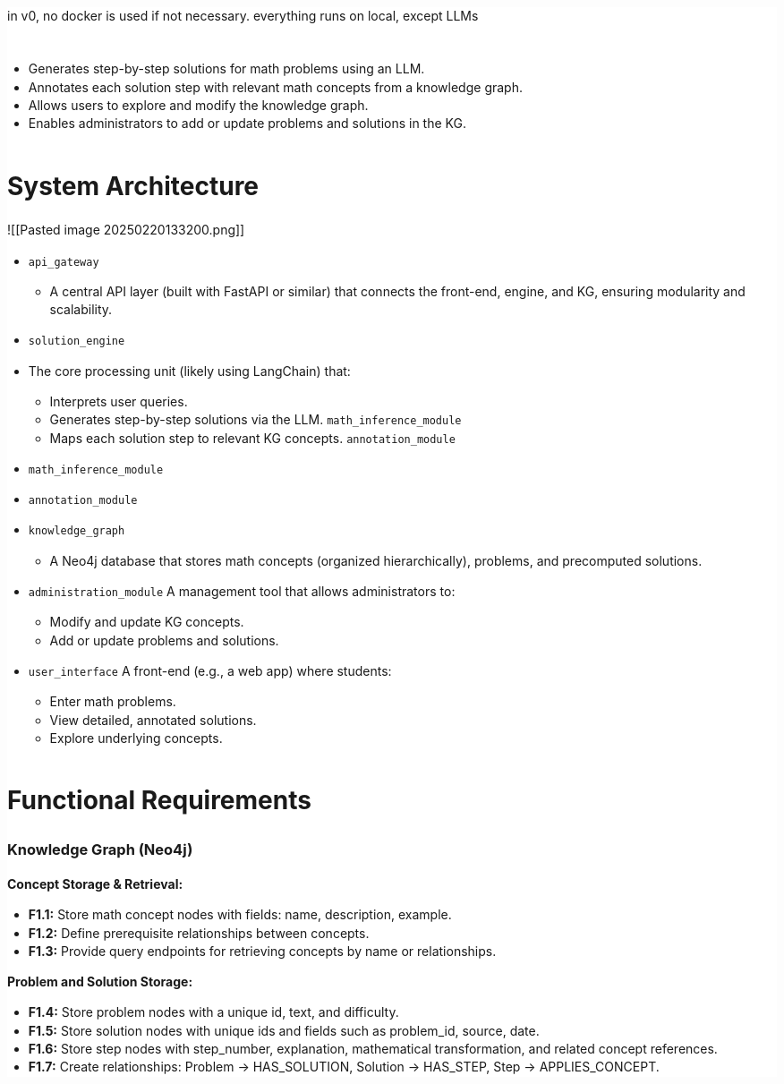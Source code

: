 in v0, no docker is used if not necessary. everything runs on local, except LLMs

# 
- Generates step-by-step solutions for math problems using an LLM.
- Annotates each solution step with relevant math concepts from a knowledge graph.
- Allows users to explore and modify the knowledge graph.
- Enables administrators to add or update problems and solutions in the KG.


# System Architecture
![[Pasted image 20250220133200.png]]



- `api_gateway`
	- A central API layer (built with FastAPI or similar) that connects the front-end, engine, and KG, ensuring modularity and scalability.
- `solution_engine`
- The core processing unit (likely using LangChain) that:
	- Interprets user queries.
	- Generates step-by-step solutions via the LLM. `math_inference_module`
	- Maps each solution step to relevant KG concepts. `annotation_module`
- `math_inference_module`
- `annotation_module`
- `knowledge_graph`
	- A Neo4j database that stores math concepts (organized hierarchically), problems, and precomputed solutions.
- `administration_module`
	A management tool that allows administrators to:
	- Modify and update KG concepts.
	- Add or update problems and solutions.

- `user_interface`
	A front-end (e.g., a web app) where students:
	- Enter math problems.
	- View detailed, annotated solutions.
	- Explore underlying concepts.

# Functional Requirements
### Knowledge Graph (Neo4j)

**Concept Storage & Retrieval:**

- **F1.1:** Store math concept nodes with fields: name, description, example.
- **F1.2:** Define prerequisite relationships between concepts.
- **F1.3:** Provide query endpoints for retrieving concepts by name or relationships.

**Problem and Solution Storage:**

- **F1.4:** Store problem nodes with a unique id, text, and difficulty.
- **F1.5:** Store solution nodes with unique ids and fields such as problem_id, source, date.
- **F1.6:** Store step nodes with step_number, explanation, mathematical transformation, and related concept references.
- **F1.7:** Create relationships: Problem → HAS_SOLUTION, Solution → HAS_STEP, Step → APPLIES_CONCEPT.
